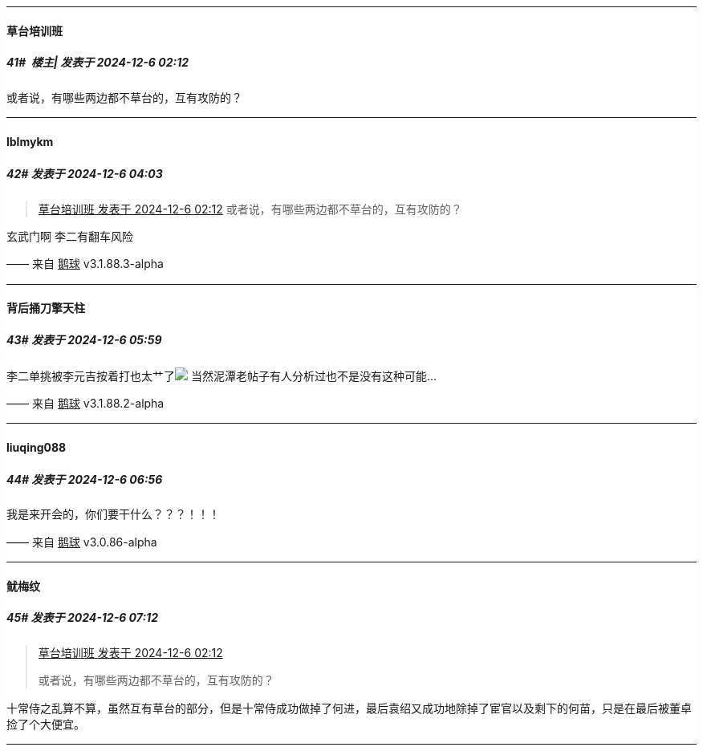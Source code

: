 
*****

####  草台培训班  
##### 41#         楼主| 发表于 2024-12-6 02:12

或者说，有哪些两边都不草台的，互有攻防的？


*****

####  lblmykm  
##### 42#       发表于 2024-12-6 04:03

<blockquote><a href="httphttps://bbs.saraba1st.com/2b/forum.php?mod=redirect&amp;goto=findpost&amp;pid=66854938&amp;ptid=2209489" target="_blank">草台培训班 发表于 2024-12-6 02:12</a>
或者说，有哪些两边都不草台的，互有攻防的？</blockquote>
玄武门啊 李二有翻车风险

—— 来自 [鹅球](https://www.pgyer.com/xfPejhuq) v3.1.88.3-alpha


*****

####  背后捅刀擎天柱  
##### 43#       发表于 2024-12-6 05:59

李二单挑被李元吉按着打也太艹了<img src="https://static.saraba1st.com/image/smiley/face2017/037.png" referrerpolicy="no-referrer">
当然泥潭老帖子有人分析过也不是没有这种可能...

—— 来自 [鹅球](https://www.pgyer.com/xfPejhuq) v3.1.88.2-alpha


*****

####  liuqing088  
##### 44#       发表于 2024-12-6 06:56

我是来开会的，你们要干什么？？？！！！

—— 来自 [鹅球](https://www.pgyer.com/xfPejhuq) v3.0.86-alpha


*****

####  鱿梅纹  
##### 45#       发表于 2024-12-6 07:12

<blockquote><a href="httphttps://bbs.saraba1st.com/2b/forum.php?mod=redirect&amp;goto=findpost&amp;pid=66854938&amp;ptid=2209489" target="_blank">草台培训班 发表于 2024-12-6 02:12</a>

或者说，有哪些两边都不草台的，互有攻防的？</blockquote>
十常侍之乱算不算，虽然互有草台的部分，但是十常侍成功做掉了何进，最后袁绍又成功地除掉了宦官以及剩下的何苗，只是在最后被董卓捡了个大便宜。


*****
